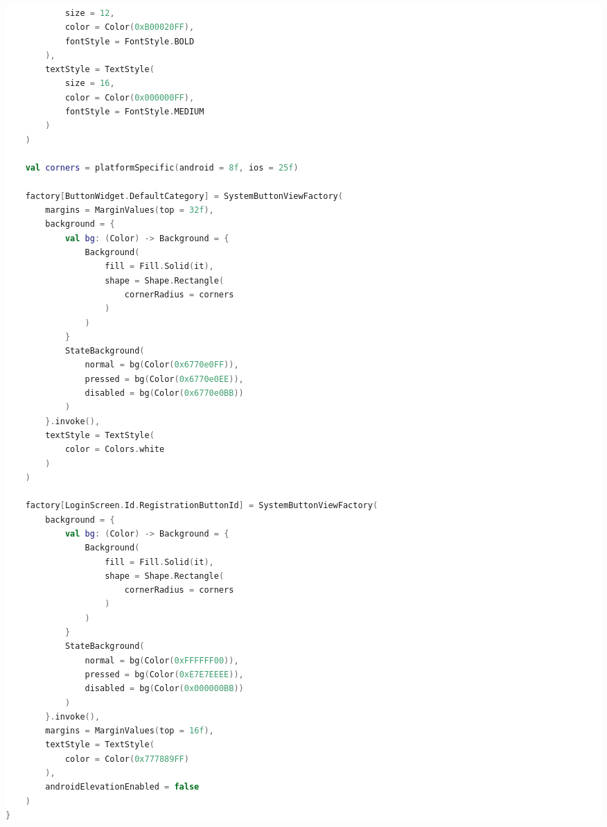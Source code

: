 ```kotlin
            size = 12,
            color = Color(0xB00020FF),
            fontStyle = FontStyle.BOLD
        ),
        textStyle = TextStyle(
            size = 16,
            color = Color(0x000000FF),
            fontStyle = FontStyle.MEDIUM
        )
    )

    val corners = platformSpecific(android = 8f, ios = 25f)

    factory[ButtonWidget.DefaultCategory] = SystemButtonViewFactory(
        margins = MarginValues(top = 32f),
        background = {
            val bg: (Color) -> Background = {
                Background(
                    fill = Fill.Solid(it),
                    shape = Shape.Rectangle(
                        cornerRadius = corners
                    )
                )
            }
            StateBackground(
                normal = bg(Color(0x6770e0FF)),
                pressed = bg(Color(0x6770e0EE)),
                disabled = bg(Color(0x6770e0BB))
            )
        }.invoke(),
        textStyle = TextStyle(
            color = Colors.white
        )
    )

    factory[LoginScreen.Id.RegistrationButtonId] = SystemButtonViewFactory(
        background = {
            val bg: (Color) -> Background = {
                Background(
                    fill = Fill.Solid(it),
                    shape = Shape.Rectangle(
                        cornerRadius = corners
                    )
                )
            }
            StateBackground(
                normal = bg(Color(0xFFFFFF00)),
                pressed = bg(Color(0xE7E7EEEE)),
                disabled = bg(Color(0x000000BB))
            )
        }.invoke(),
        margins = MarginValues(top = 16f),
        textStyle = TextStyle(
            color = Color(0x777889FF)
        ),
        androidElevationEnabled = false
    )
}
```
